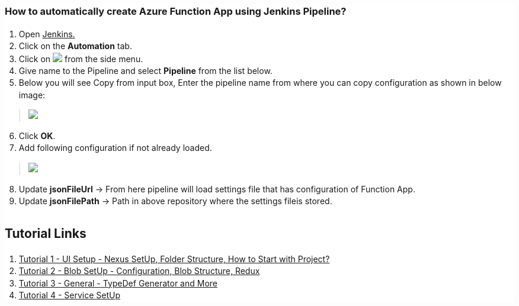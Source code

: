 
### How to automatically create Azure Function App using Jenkins Pipeline?

1. Open [Jenkins.](https://jenkins.cogitate.us/)
2. Click on the **Automation** tab.
3. Click on ![](../../static/img/docs/baseprojectsetup/bps-12.png) from the side menu.
4. Give name to the Pipeline and select **Pipeline** from the list below.
5. Below you will see Copy from input box, Enter the pipeline name from where you can copy configuration as shown in below image:
>![](../../static/img/docs/baseprojectsetup/bps-29.png)
6. Click **OK**.
7. Add following configuration if not already loaded.
>![](../../static/img/docs/baseprojectsetup/bps-28.png)
8. Update **jsonFileUrl** -> From here pipeline will load settings file that has configuration of Function App.
9. Update **jsonFilePath** -> Path in above repository where the settings fileis stored.

## Tutorial Links

1. [Tutorial 1 - UI Setup - Nexus SetUp, Folder Structure, How to Start with Project?](https://cogitatetech.sharepoint.com/:v:/r/sites/CogitateSharePoint2/Shared%20Documents/Technical%20Operations%20%26%20Delivery/KT%20Videos/DIEP%202.0%20Training/DIEP%202.0%20Base%20Project%20Setup%20-%20KT-20230405_170557-Meeting%20Recording.mp4?csf=1&web=1&e=w0icrX&nav=eyJyZWZlcnJhbEluZm8iOnsicmVmZXJyYWxBcHAiOiJTdHJlYW1XZWJBcHAiLCJyZWZlcnJhbFZpZXciOiJTaGFyZURpYWxvZyIsInJlZmVycmFsQXBwUGxhdGZvcm0iOiJXZWIiLCJyZWZlcnJhbE1vZGUiOiJ2aWV3In19)
2. [Tutorial 2 - Blob SetUp - Configuration, Blob Structure, Redux](https://cogitatetech.sharepoint.com/:v:/r/sites/CogitateSharePoint2/Shared%20Documents/Technical%20Operations%20%26%20Delivery/KT%20Videos/DIEP%202.0%20Training/DIEP%202.0%20Base%20Project%20Setup%20-%20KT-20230406_074140-Meeting%20Recording.mp4?csf=1&web=1&e=3LQLzt&nav=eyJyZWZlcnJhbEluZm8iOnsicmVmZXJyYWxBcHAiOiJTdHJlYW1XZWJBcHAiLCJyZWZlcnJhbFZpZXciOiJTaGFyZURpYWxvZyIsInJlZmVycmFsQXBwUGxhdGZvcm0iOiJXZWIiLCJyZWZlcnJhbE1vZGUiOiJ2aWV3In19)
3. [Tutorial 3 - General - TypeDef Generator and More](https://cogitatetech.sharepoint.com/:v:/s/CogitateSharePoint2/Ee6jnc34yENJpw2QiRw88YcB5tiRYXxNzubBKZEJmWVPog?e=cbqPwe&nav=eyJyZWZlcnJhbEluZm8iOnsicmVmZXJyYWxBcHAiOiJTdHJlYW1XZWJBcHAiLCJyZWZlcnJhbFZpZXciOiJTaGFyZURpYWxvZyIsInJlZmVycmFsQXBwUGxhdGZvcm0iOiJXZWIiLCJyZWZlcnJhbE1vZGUiOiJ2aWV3In19)
3. [Tutorial 4 - Service SetUp](https://cogitatetech.sharepoint.com/:v:/s/CogitateSharePoint2/EUWtEzMBt2hCiIu8x-jT_Q0BCfnxtwJTw181Wl7luO3TCQ?e=w0LjHT&nav=eyJyZWZlcnJhbEluZm8iOnsicmVmZXJyYWxBcHAiOiJTdHJlYW1XZWJBcHAiLCJyZWZlcnJhbFZpZXciOiJTaGFyZURpYWxvZyIsInJlZmVycmFsQXBwUGxhdGZvcm0iOiJXZWIiLCJyZWZlcnJhbE1vZGUiOiJ2aWV3In19)